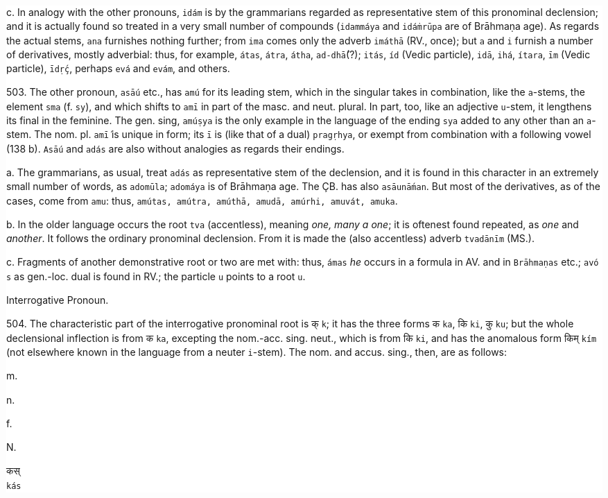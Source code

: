 c\. In analogy with the other pronouns, `idám` is by the grammarians
regarded as representative stem of this pronominal declension; and it is
actually found so treated in a very small number of compounds
(`idammáya` and `idáṁrūpa` are of Brāhmaṇa age). As regards the actual
stems, `ana` furnishes nothing further; from `ima` comes only the adverb
`imáthā` (RV., once); but `a` and `i` furnish a number of derivatives,
mostly adverbial: thus, for example, `átas`, `átra`, `átha`,
`ad-dhā́`(?); `itás`, `íd` (Vedic particle), `idā`, `ihá`, `ítara`, `īm`
(Vedic particle), `īdṛ́ç`, perhaps `evá` and `evám`, and others.

503\. The other pronoun, `asāú` etc., has `amú` for its leading stem,
which in the singular takes in combination, like the `a`-stems, the
element `sma` (f. `sy`), and which shifts to `amī` in part of the masc.
and neut. plural. In part, too, like an adjective `u`-stem, it lengthens
its final in the feminine. The gen. sing, `amúṣya` is the only example
in the language of the ending `sya` added to any other than an `a`-stem.
The nom. pl. `amī́` is unique in form; its `ī` is (like that of a dual)
`pragṛhya`, or exempt from combination with a following vowel (138 b).
`Asāú` and `adás` are also without analogies as regards their endings.

a\. The grammarians, as usual, treat `adás` as representative stem of
the declension, and it is found in this character in an extremely small
number of words, as `adomūla`; `adomáya` is of Brāhmaṇa age. The ÇB. has
also `asāunā́man`. But most of the derivatives, as of the cases, come
from `amu`: thus,
`amútas, amútra, amúthā, amudā, amúrhi, amuvát, amuka`.

b\. In the older language occurs the root `tva` (accentless), meaning
*one, many a one*; it is oftenest found repeated, as *one* and
*another*. It follows the ordinary pronominal declension. From it is
made the (also accentless) adverb `tvadānīm` (MS.).

c\. Fragments of another demonstrative root or two are met with: thus,
`ámas` *he* occurs in a formula in AV. and in `Brāhmaṇas` etc.; `avós`
as gen.-loc. dual is found in RV.; the particle `u` points to a root
`u`.

Interrogative Pronoun.

504\. The characteristic part of the interrogative pronominal root is क्
`k`; it has the three forms क `ka`, कि `ki`, कु `ku`; but the whole
declensional inflection is from क `ka`, excepting the nom.-acc. sing.
neut., which is from कि `ki`, and has the anomalous form किम् `kím` (not
elsewhere known in the language from a neuter `i`-stem). The nom. and
accus. sing., then, are as follows:

m\.

n\.

f\.

N.

कस्  
`kás`
